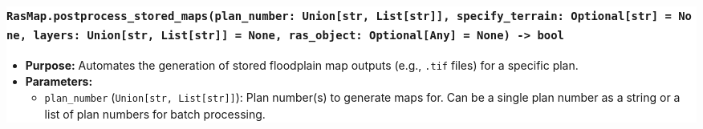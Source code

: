 ### `RasMap.postprocess_stored_maps(plan_number: Union[str, List[str]], specify_terrain: Optional[str] = None, layers: Union[str, List[str]] = None, ras_object: Optional[Any] = None) -> bool`
*   **Purpose:** Automates the generation of stored floodplain map outputs (e.g., `.tif` files) for a specific plan.
*   **Parameters:**
    *   `plan_number` (`Union[str, List[str]]`): Plan number(s) to generate maps for. Can be a single plan number as a string or a list of plan numbers for batch processing.
